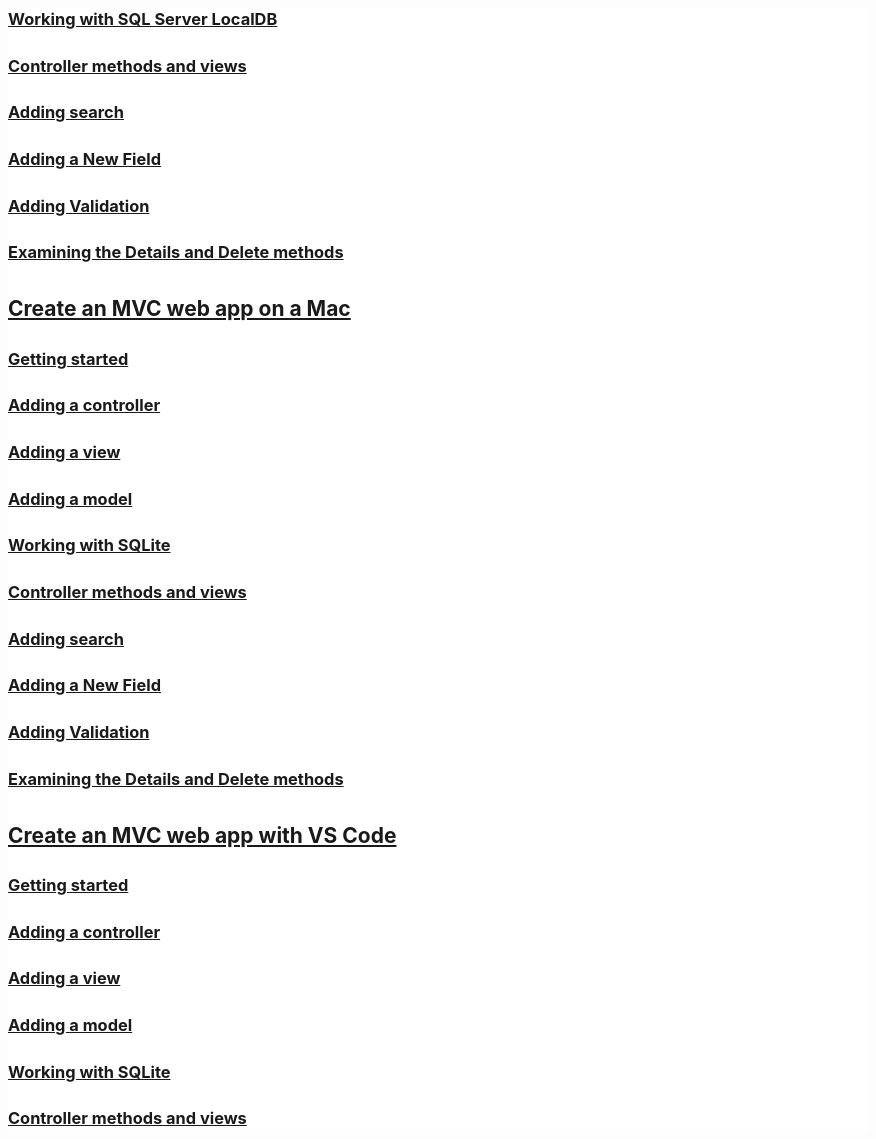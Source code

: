 ### [Working with SQL Server LocalDB](tutorials/first-mvc-app/working-with-sql.md)
### [Controller methods and views](tutorials/first-mvc-app/controller-methods-views.md)
### [Adding search](tutorials/first-mvc-app/search.md)
### [Adding a New Field](tutorials/first-mvc-app/new-field.md)
### [Adding Validation](tutorials/first-mvc-app/validation.md)
### [Examining the Details and Delete methods](tutorials/first-mvc-app/details.md)
## [Create an MVC web app on a Mac](tutorials/first-mvc-app-mac/index.md)
### [Getting started](tutorials/first-mvc-app-mac/start-mvc.md)
### [Adding a controller](tutorials/first-mvc-app-mac/adding-controller.md)
### [Adding a view](tutorials/first-mvc-app-mac/adding-view.md)
### [Adding a model](tutorials/first-mvc-app-mac/adding-model.md)
### [Working with SQLite](tutorials/first-mvc-app-mac/working-with-sql.md)
### [Controller methods and views](tutorials/first-mvc-app-mac/controller-methods-views.md)
### [Adding search](tutorials/first-mvc-app-mac/search.md)
### [Adding a New Field](tutorials/first-mvc-app-mac/new-field.md)
### [Adding Validation](tutorials/first-mvc-app-mac/validation.md)
### [Examining the Details and Delete methods](tutorials/first-mvc-app/details.md)
## [Create an MVC web app with VS Code](tutorials/first-mvc-app-xplat/index.md)
### [Getting started](tutorials/first-mvc-app-xplat/start-mvc.md)
### [Adding a controller](tutorials/first-mvc-app-xplat/adding-controller.md)
### [Adding a view](tutorials/first-mvc-app-xplat/adding-view.md)
### [Adding a model](tutorials/first-mvc-app-xplat/adding-model.md)
### [Working with SQLite](tutorials/first-mvc-app-xplat/working-with-sql.md)
### [Controller methods and views](tutorials/first-mvc-app-xplat/controller-methods-views.md)